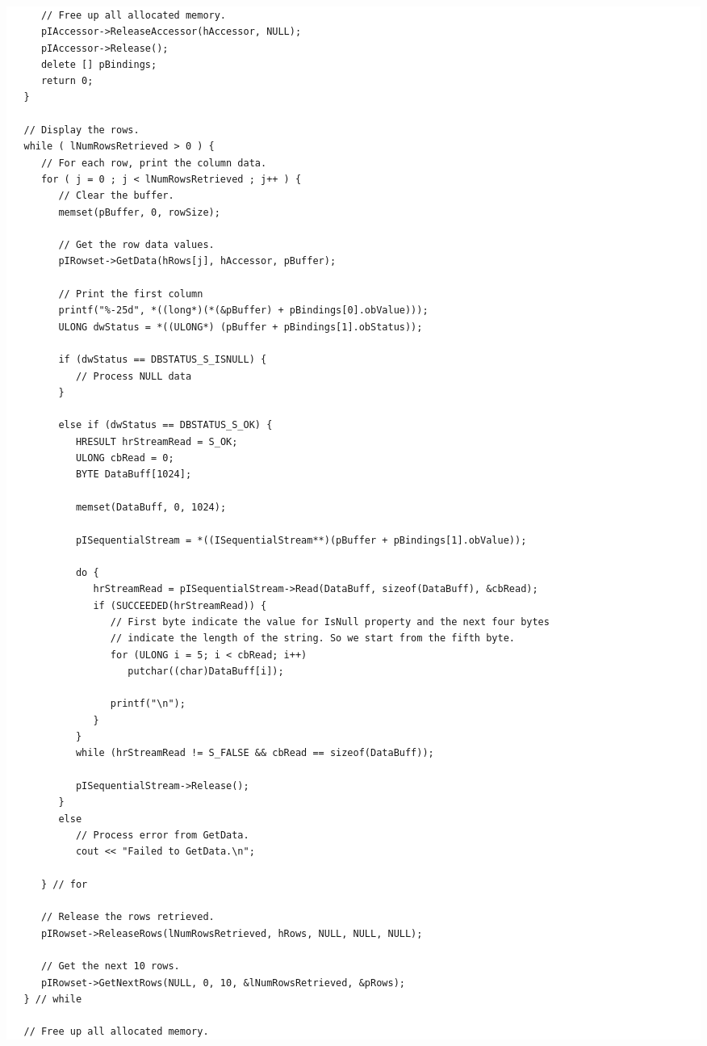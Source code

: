 ```  
      // Free up all allocated memory.  
      pIAccessor->ReleaseAccessor(hAccessor, NULL);  
      pIAccessor->Release();  
      delete [] pBindings;  
      return 0;  
   }  
  
   // Display the rows.  
   while ( lNumRowsRetrieved > 0 ) {  
      // For each row, print the column data.  
      for ( j = 0 ; j < lNumRowsRetrieved ; j++ ) {  
         // Clear the buffer.  
         memset(pBuffer, 0, rowSize);  
  
         // Get the row data values.  
         pIRowset->GetData(hRows[j], hAccessor, pBuffer);  
  
         // Print the first column  
         printf("%-25d", *((long*)(*(&pBuffer) + pBindings[0].obValue)));  
         ULONG dwStatus = *((ULONG*) (pBuffer + pBindings[1].obStatus));  
  
         if (dwStatus == DBSTATUS_S_ISNULL) {  
            // Process NULL data  
         }  
  
         else if (dwStatus == DBSTATUS_S_OK) {  
            HRESULT hrStreamRead = S_OK;  
            ULONG cbRead = 0;  
            BYTE DataBuff[1024];  
  
            memset(DataBuff, 0, 1024);  
  
            pISequentialStream = *((ISequentialStream**)(pBuffer + pBindings[1].obValue));  
  
            do {  
               hrStreamRead = pISequentialStream->Read(DataBuff, sizeof(DataBuff), &cbRead);  
               if (SUCCEEDED(hrStreamRead)) {  
                  // First byte indicate the value for IsNull property and the next four bytes   
                  // indicate the length of the string. So we start from the fifth byte.  
                  for (ULONG i = 5; i < cbRead; i++)  
                     putchar((char)DataBuff[i]);  
  
                  printf("\n");  
               }  
            }  
            while (hrStreamRead != S_FALSE && cbRead == sizeof(DataBuff));  
  
            pISequentialStream->Release();  
         }  
         else  
            // Process error from GetData.  
            cout << "Failed to GetData.\n";  
  
      } // for  
  
      // Release the rows retrieved.  
      pIRowset->ReleaseRows(lNumRowsRetrieved, hRows, NULL, NULL, NULL);  
  
      // Get the next 10 rows.  
      pIRowset->GetNextRows(NULL, 0, 10, &lNumRowsRetrieved, &pRows);  
   } // while  
  
   // Free up all allocated memory.  
```
